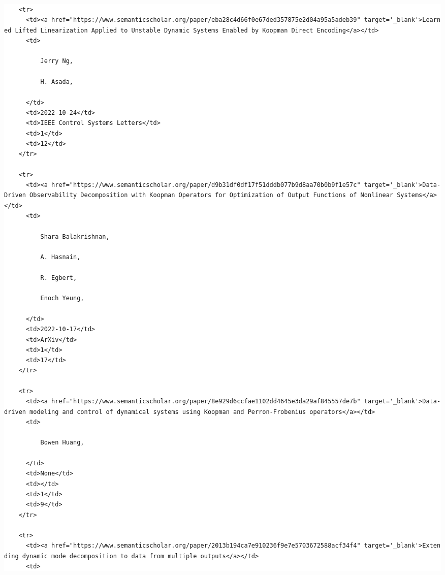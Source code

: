         <tr>
          <td><a href="https://www.semanticscholar.org/paper/eba28c4d66f0e67ded357875e2d04a95a5adeb39" target='_blank'>Learned Lifted Linearization Applied to Unstable Dynamic Systems Enabled by Koopman Direct Encoding</a></td>
          <td>
            
              Jerry Ng,
            
              H. Asada,
            
          </td>
          <td>2022-10-24</td>
          <td>IEEE Control Systems Letters</td>
          <td>1</td>
          <td>12</td>
        </tr>
    
        <tr>
          <td><a href="https://www.semanticscholar.org/paper/d9b31df0df17f51dddb077b9d8aa70b0b9f1e57c" target='_blank'>Data-Driven Observability Decomposition with Koopman Operators for Optimization of Output Functions of Nonlinear Systems</a></td>
          <td>
            
              Shara Balakrishnan,
            
              A. Hasnain,
            
              R. Egbert,
            
              Enoch Yeung,
            
          </td>
          <td>2022-10-17</td>
          <td>ArXiv</td>
          <td>1</td>
          <td>17</td>
        </tr>
    
        <tr>
          <td><a href="https://www.semanticscholar.org/paper/8e929d6ccfae1102dd4645e3da29af845557de7b" target='_blank'>Data-driven modeling and control of dynamical systems using Koopman and Perron-Frobenius operators</a></td>
          <td>
            
              Bowen Huang,
            
          </td>
          <td>None</td>
          <td></td>
          <td>1</td>
          <td>9</td>
        </tr>
    
        <tr>
          <td><a href="https://www.semanticscholar.org/paper/2013b194ca7e910236f9e7e5703672588acf34f4" target='_blank'>Extending dynamic mode decomposition to data from multiple outputs</a></td>
          <td>
            